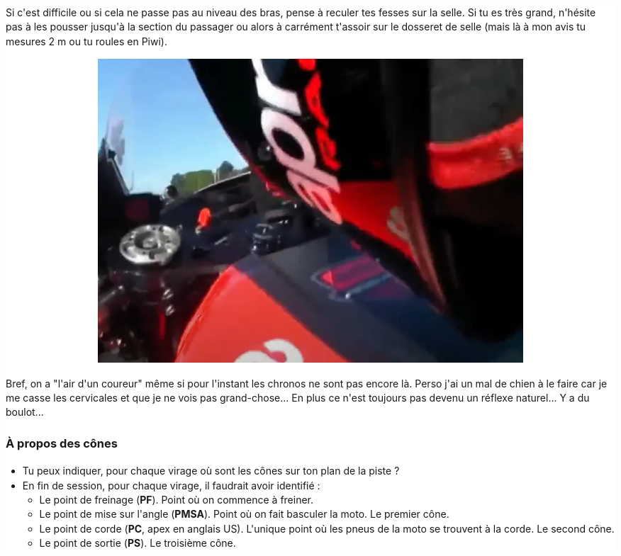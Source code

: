 Si c'est difficile ou si cela ne passe pas au niveau des bras, pense à reculer tes fesses sur la selle. Si tu es très grand, n'hésite pas à les pousser jusqu'à la section du passager ou alors à carrément t'assoir sur le dosseret de selle (mais là à mon avis tu mesures 2 m ou tu roules en Piwi).


<div align="center">
<img src="./assets/image-1-1.webp" alt="" width="600" loading="lazy"/>
</div>

Bref, on a "l'air d'un coureur" même si pour l'instant les chronos ne sont pas encore là. Perso j'ai un mal de chien à le faire car je me casse les cervicales et que je ne vois pas grand-chose... En plus ce n'est toujours pas devenu un réflexe naturel... Y a du boulot...











### À propos des cônes 
* Tu peux indiquer, pour chaque virage où sont les cônes sur ton plan de la piste ?
* En fin de session, pour chaque virage, il faudrait avoir identifié :
    * Le point de freinage (**PF**). Point où on commence à freiner.
    * Le point de mise sur l'angle (**PMSA**). Point où on fait basculer la moto. Le premier cône.
    * Le point de corde (**PC**, apex en anglais US). L'unique point où les pneus de la moto se trouvent à la corde. Le second cône.
    * Le point de sortie (**PS**). Le troisième cône.

